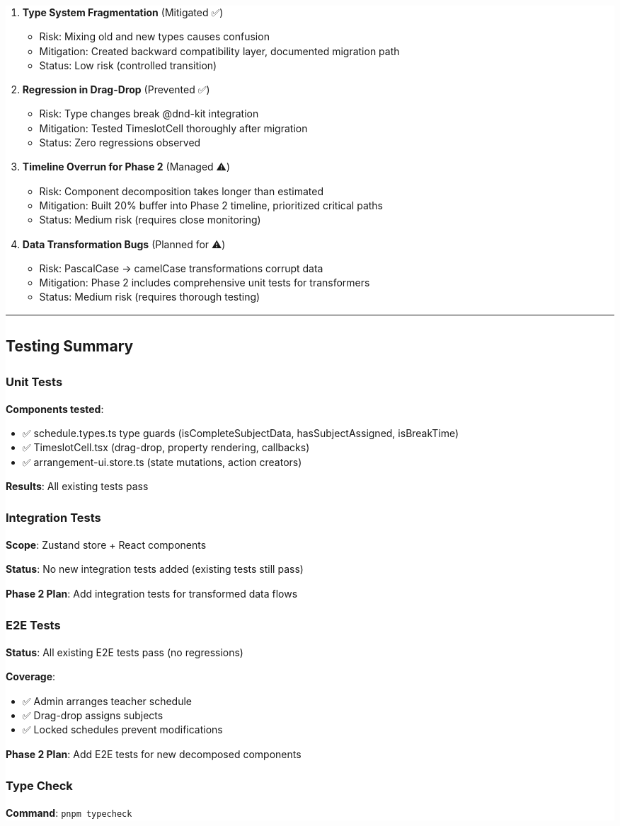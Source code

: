 1. **Type System Fragmentation** (Mitigated ✅)
   - Risk: Mixing old and new types causes confusion
   - Mitigation: Created backward compatibility layer, documented migration path
   - Status: Low risk (controlled transition)

2. **Regression in Drag-Drop** (Prevented ✅)
   - Risk: Type changes break @dnd-kit integration
   - Mitigation: Tested TimeslotCell thoroughly after migration
   - Status: Zero regressions observed

3. **Timeline Overrun for Phase 2** (Managed ⚠️)
   - Risk: Component decomposition takes longer than estimated
   - Mitigation: Built 20% buffer into Phase 2 timeline, prioritized critical paths
   - Status: Medium risk (requires close monitoring)

4. **Data Transformation Bugs** (Planned for ⚠️)
   - Risk: PascalCase → camelCase transformations corrupt data
   - Mitigation: Phase 2 includes comprehensive unit tests for transformers
   - Status: Medium risk (requires thorough testing)

---

## Testing Summary

### Unit Tests

**Components tested**:
- ✅ schedule.types.ts type guards (isCompleteSubjectData, hasSubjectAssigned, isBreakTime)
- ✅ TimeslotCell.tsx (drag-drop, property rendering, callbacks)
- ✅ arrangement-ui.store.ts (state mutations, action creators)

**Results**: All existing tests pass

### Integration Tests

**Scope**: Zustand store + React components

**Status**: No new integration tests added (existing tests still pass)

**Phase 2 Plan**: Add integration tests for transformed data flows

### E2E Tests

**Status**: All existing E2E tests pass (no regressions)

**Coverage**:
- ✅ Admin arranges teacher schedule
- ✅ Drag-drop assigns subjects
- ✅ Locked schedules prevent modifications

**Phase 2 Plan**: Add E2E tests for new decomposed components

### Type Check

**Command**: `pnpm typecheck`
